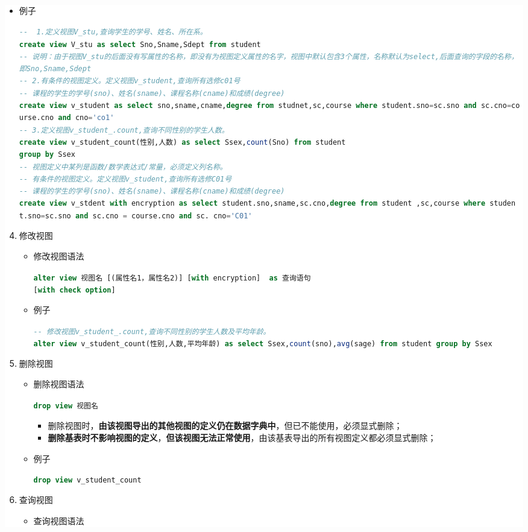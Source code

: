    - 例子
   
     ```sql
     --  1.定义视图V_stu,查询学生的学号、姓名、所在系。
     create view V_stu as select Sno,Sname,Sdept from student
     -- 说明：由于视图V_stu的后面没有写属性的名称，即没有为视图定义属性的名字，视图中默认包含3个属性，名称默认为select,后面查询的字段的名称，即Sno,Sname,Sdept
     -- 2.有条件的视图定义。定义视图v_student,查询所有选修c01号 
     -- 课程的学生的学号(sno)、姓名(sname)、课程名称(cname)和成绩(degree)
     create view v_student as select sno,sname,cname,degree from studnet,sc,course where student.sno=sc.sno and sc.cno=course.cno and cno='co1'
     -- 3.定义视图v_student_.count,查询不同性别的学生人数。
     create view v_student_count(性别,人数) as select Ssex,count(Sno) from student
     group by Ssex
     -- 视图定义中某列是函数/数学表达式/常量，必须定义列名称。
     -- 有条件的视图定义。定义视图v_student,查询所有选修C01号 
     -- 课程的学生的学号(sno)、姓名(sname)、课程名称(cname)和成绩(degree)
     create view v_stdent with encryption as select student.sno,sname,sc.cno,degree from student ,sc,course where student.sno=sc.sno and sc.cno = course.cno and sc. cno='C01'
     ```
   
4. 修改视图

   - 修改视图语法

     ```sql
     alter view 视图名 [(属性名1，属性名2)] [with encryption]  as 查询语句
     [with check option]
     ```

   - 例子

     ```sql
     -- 修改视图v_student_.count,查询不同性别的学生人数及平均年龄。
     alter view v_student_count(性别,人数,平均年龄) as select Ssex,count(sno),avg(sage) from student group by Ssex
     ```

5. 删除视图

   - 删除视图语法

     ```sql
     drop view 视图名
     ```

     - 删除视图时，**由该视图导出的其他视图的定义仍在数据字典中**，但已不能使用，必须显式删除；
     - **删除基表时不影响视图的定义**，**但该视图无法正常使用**，由该基表导出的所有视图定义都必须显式删除；

   - 例子

     ```sql
     drop view v_student_count
     ```

6. 查询视图

   - 查询视图语法
